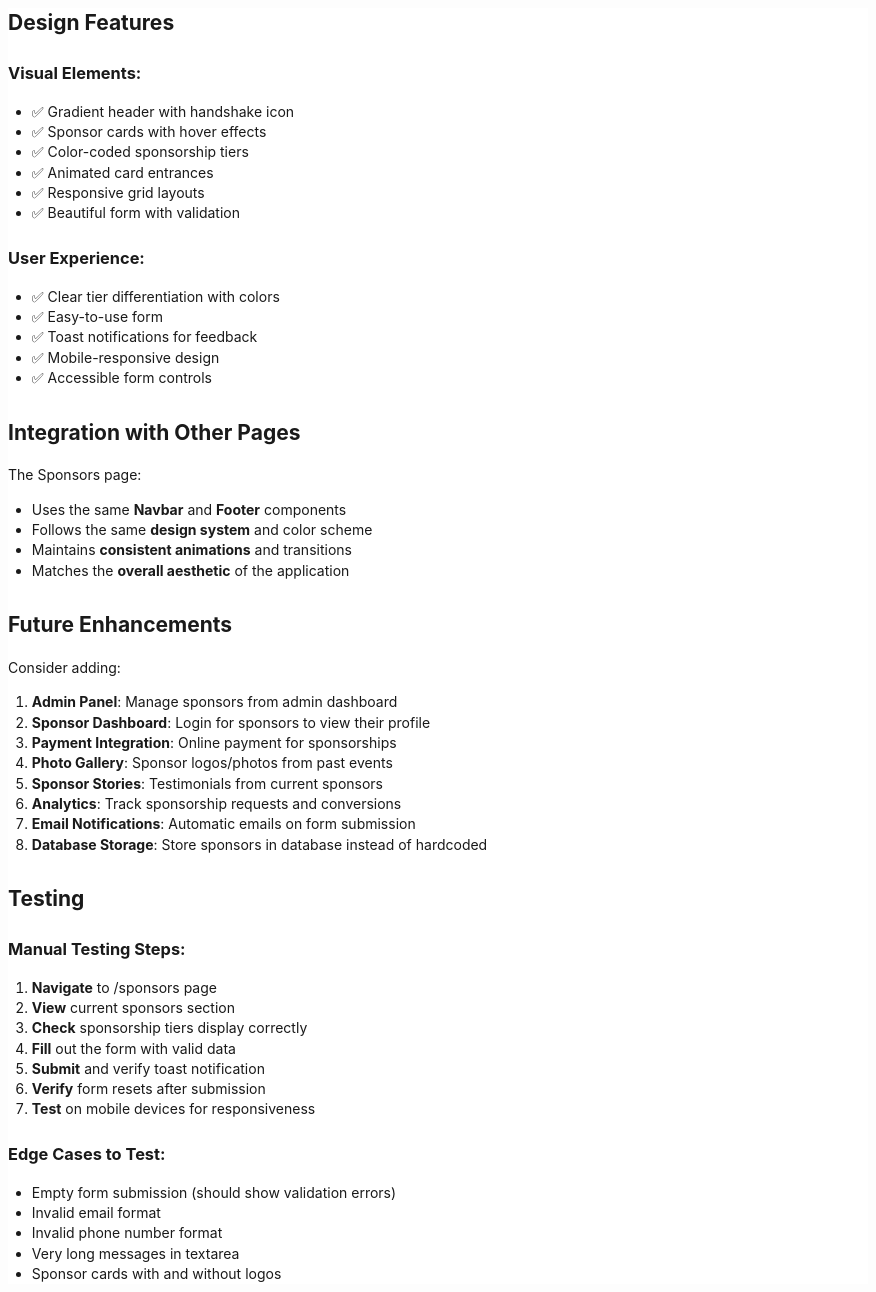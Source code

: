 ## Design Features

### Visual Elements:
- ✅ Gradient header with handshake icon
- ✅ Sponsor cards with hover effects
- ✅ Color-coded sponsorship tiers
- ✅ Animated card entrances
- ✅ Responsive grid layouts
- ✅ Beautiful form with validation

### User Experience:
- ✅ Clear tier differentiation with colors
- ✅ Easy-to-use form
- ✅ Toast notifications for feedback
- ✅ Mobile-responsive design
- ✅ Accessible form controls

## Integration with Other Pages

The Sponsors page:
- Uses the same **Navbar** and **Footer** components
- Follows the same **design system** and color scheme
- Maintains **consistent animations** and transitions
- Matches the **overall aesthetic** of the application

## Future Enhancements

Consider adding:
1. **Admin Panel**: Manage sponsors from admin dashboard
2. **Sponsor Dashboard**: Login for sponsors to view their profile
3. **Payment Integration**: Online payment for sponsorships
4. **Photo Gallery**: Sponsor logos/photos from past events
5. **Sponsor Stories**: Testimonials from current sponsors
6. **Analytics**: Track sponsorship requests and conversions
7. **Email Notifications**: Automatic emails on form submission
8. **Database Storage**: Store sponsors in database instead of hardcoded

## Testing

### Manual Testing Steps:
1. **Navigate** to /sponsors page
2. **View** current sponsors section
3. **Check** sponsorship tiers display correctly
4. **Fill** out the form with valid data
5. **Submit** and verify toast notification
6. **Verify** form resets after submission
7. **Test** on mobile devices for responsiveness

### Edge Cases to Test:
- Empty form submission (should show validation errors)
- Invalid email format
- Invalid phone number format
- Very long messages in textarea
- Sponsor cards with and without logos
